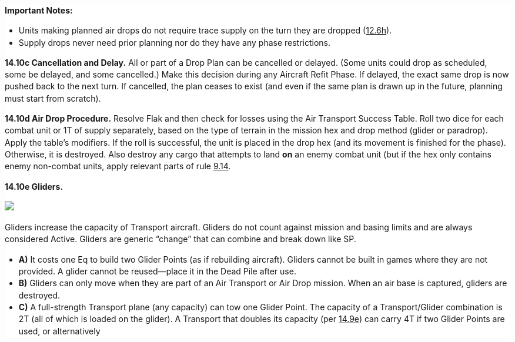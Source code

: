 **Important Notes:**
* Units making planned air drops do
not require trace supply on the turn
they are dropped ([12.6h](../12-0-supply/#126-trace-supply)).
* Supply drops never need prior planning
nor do they have any phase
restrictions.

**14.10c Cancellation and Delay.** All
or part of a Drop Plan can be cancelled
or delayed. (Some units could drop as
scheduled, some be delayed, and some
cancelled.) Make this decision during
any Aircraft Refit Phase. If delayed, the
exact same drop is now pushed back
to the next turn. If cancelled, the plan
ceases to exist (and even if the same plan
is drawn up in the future, planning must
start from scratch).

**14.10d Air Drop Procedure.** Resolve
Flak and then check for losses using
the Air Transport Success Table. Roll
two dice for each combat unit or 1T
of supply separately, based on the type
of terrain in the mission hex and drop
method (glider or paradrop). Apply the
table’s modifiers. If the roll is successful,
the unit is placed in the drop hex (and
its movement is finished for the phase).
Otherwise, it is destroyed. Also destroy
any cargo that attempts to land **on** an
enemy combat unit (but if the hex only
contains enemy non-combat units, apply
relevant parts of rule [9.14](../9-0-ground-combat/#914-specialized-combats).

**14.10e Gliders.** 

![](/rules/ocs-4.3/files/gliders-14.10e.png)

Gliders increase the
capacity of Transport aircraft.
Gliders do not count against
mission and basing limits and
are always considered Active.
Gliders are generic “change” that can
combine and break down like SP.
* **A)** It costs one Eq to build two Glider
Points (as if rebuilding aircraft).
Gliders cannot be built in games
where they are not provided. A
glider cannot be reused—place it
in the Dead Pile after use.
* **B)** Gliders can only move when they
are part of an Air Transport or Air
Drop mission. When an air base
is captured, gliders are destroyed.
* **C)** A full-strength Transport plane
(any capacity) can tow one Glider
Point. The capacity of a Transport/Glider 
combination is 2T (all
of which is loaded on the glider). A
Transport that doubles its capacity
(per [14.9e](#149-air-transport)) can carry 4T if two
Glider Points are used, or alternatively 